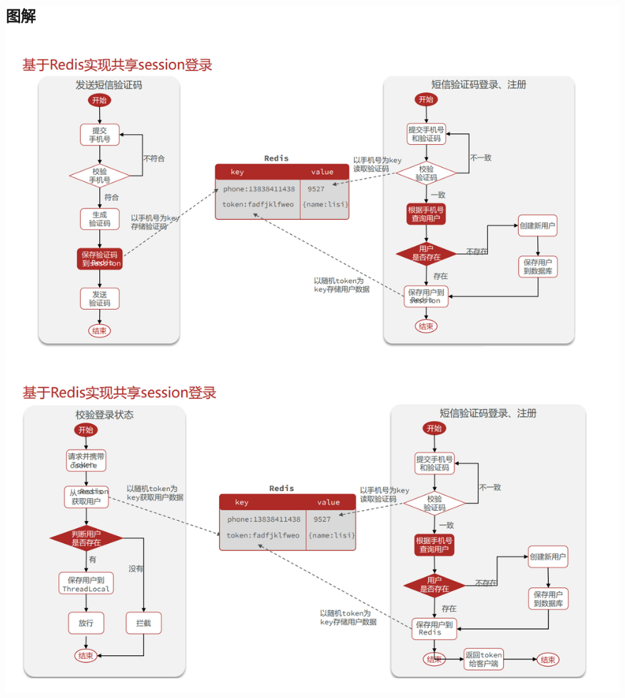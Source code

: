 
## 图解

![image-20221008110140875](./MD图片/我的Redis笔记.assets/image-20221008110140875.png)

![image-20221008110331140](./MD图片/我的Redis笔记.assets/image-20221008110331140.png)
